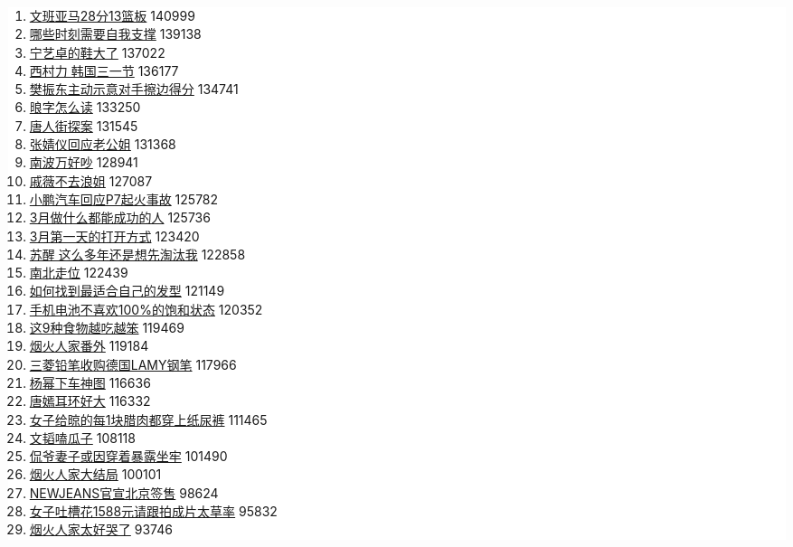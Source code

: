 1. [文班亚马28分13篮板](https://s.weibo.com/weibo?q=%23%E6%96%87%E7%8F%AD%E4%BA%9A%E9%A9%AC28%E5%88%8613%E7%AF%AE%E6%9D%BF%23&t=31&band_rank=47&Refer=top) 140999
1. [哪些时刻需要自我支撑](https://s.weibo.com/weibo?q=%23%E5%93%AA%E4%BA%9B%E6%97%B6%E5%88%BB%E9%9C%80%E8%A6%81%E8%87%AA%E6%88%91%E6%94%AF%E6%92%91%23&t=31&band_rank=42&Refer=top) 139138
1. [宁艺卓的鞋大了](https://s.weibo.com/weibo?q=%23%E5%AE%81%E8%89%BA%E5%8D%93%E7%9A%84%E9%9E%8B%E5%A4%A7%E4%BA%86%23&t=31&band_rank=28&Refer=top) 137022
1. [西村力 韩国三一节](https://s.weibo.com/weibo?q=%E8%A5%BF%E6%9D%91%E5%8A%9B%20%E9%9F%A9%E5%9B%BD%E4%B8%89%E4%B8%80%E8%8A%82&t=31&band_rank=44&Refer=top) 136177
1. [樊振东主动示意对手擦边得分](https://s.weibo.com/weibo?q=%23%E6%A8%8A%E6%8C%AF%E4%B8%9C%E4%B8%BB%E5%8A%A8%E7%A4%BA%E6%84%8F%E5%AF%B9%E6%89%8B%E6%93%A6%E8%BE%B9%E5%BE%97%E5%88%86%23&t=31&band_rank=30&Refer=top) 134741
1. [㫰字怎么读](https://s.weibo.com/weibo?q=%E3%AB%B0%E5%AD%97%E6%80%8E%E4%B9%88%E8%AF%BB&t=31&band_rank=47&Refer=top) 133250
1. [唐人街探案](https://s.weibo.com/weibo?q=%E5%94%90%E4%BA%BA%E8%A1%97%E6%8E%A2%E6%A1%88&t=31&band_rank=31&Refer=top) 131545
1. [张婧仪回应老公姐](https://s.weibo.com/weibo?q=%23%E5%BC%A0%E5%A9%A7%E4%BB%AA%E5%9B%9E%E5%BA%94%E8%80%81%E5%85%AC%E5%A7%90%23&t=31&band_rank=47&Refer=top) 131368
1. [南波万好吵](https://s.weibo.com/weibo?q=%E5%8D%97%E6%B3%A2%E4%B8%87%E5%A5%BD%E5%90%B5&t=31&band_rank=32&Refer=top) 128941
1. [戚薇不去浪姐](https://s.weibo.com/weibo?q=%23%E6%88%9A%E8%96%87%E4%B8%8D%E5%8E%BB%E6%B5%AA%E5%A7%90%23&t=31&band_rank=35&Refer=top) 127087
1. [小鹏汽车回应P7起火事故](https://s.weibo.com/weibo?q=%23%E5%B0%8F%E9%B9%8F%E6%B1%BD%E8%BD%A6%E5%9B%9E%E5%BA%94P7%E8%B5%B7%E7%81%AB%E4%BA%8B%E6%95%85%23&t=31&band_rank=33&Refer=top) 125782
1. [3月做什么都能成功的人](https://s.weibo.com/weibo?q=3%E6%9C%88%E5%81%9A%E4%BB%80%E4%B9%88%E9%83%BD%E8%83%BD%E6%88%90%E5%8A%9F%E7%9A%84%E4%BA%BA&t=31&band_rank=47&Refer=top) 125736
1. [3月第一天的打开方式](https://s.weibo.com/weibo?q=%233%E6%9C%88%E7%AC%AC%E4%B8%80%E5%A4%A9%E7%9A%84%E6%89%93%E5%BC%80%E6%96%B9%E5%BC%8F%23&t=31&band_rank=19&Refer=top) 123420
1. [苏醒 这么多年还是想先淘汰我](https://s.weibo.com/weibo?q=%E8%8B%8F%E9%86%92%20%E8%BF%99%E4%B9%88%E5%A4%9A%E5%B9%B4%E8%BF%98%E6%98%AF%E6%83%B3%E5%85%88%E6%B7%98%E6%B1%B0%E6%88%91&t=31&band_rank=34&Refer=top) 122858
1. [南北走位](https://s.weibo.com/weibo?q=%E5%8D%97%E5%8C%97%E8%B5%B0%E4%BD%8D&t=31&band_rank=36&Refer=top) 122439
1. [如何找到最适合自己的发型](https://s.weibo.com/weibo?q=%E5%A6%82%E4%BD%95%E6%89%BE%E5%88%B0%E6%9C%80%E9%80%82%E5%90%88%E8%87%AA%E5%B7%B1%E7%9A%84%E5%8F%91%E5%9E%8B&t=31&band_rank=49&Refer=top) 121149
1. [手机电池不喜欢100%的饱和状态](https://s.weibo.com/weibo?q=%23%E6%89%8B%E6%9C%BA%E7%94%B5%E6%B1%A0%E4%B8%8D%E5%96%9C%E6%AC%A2100%25%E7%9A%84%E9%A5%B1%E5%92%8C%E7%8A%B6%E6%80%81%23&t=31&band_rank=37&Refer=top) 120352
1. [这9种食物越吃越笨](https://s.weibo.com/weibo?q=%23%E8%BF%999%E7%A7%8D%E9%A3%9F%E7%89%A9%E8%B6%8A%E5%90%83%E8%B6%8A%E7%AC%A8%23&t=31&band_rank=50&Refer=top) 119469
1. [烟火人家番外](https://s.weibo.com/weibo?q=%E7%83%9F%E7%81%AB%E4%BA%BA%E5%AE%B6%E7%95%AA%E5%A4%96&t=31&band_rank=38&Refer=top) 119184
1. [三菱铅笔收购德国LAMY钢笔](https://s.weibo.com/weibo?q=%23%E4%B8%89%E8%8F%B1%E9%93%85%E7%AC%94%E6%94%B6%E8%B4%AD%E5%BE%B7%E5%9B%BDLAMY%E9%92%A2%E7%AC%94%23&t=31&band_rank=41&Refer=top) 117966
1. [杨幂下车神图](https://s.weibo.com/weibo?q=%23%E6%9D%A8%E5%B9%82%E4%B8%8B%E8%BD%A6%E7%A5%9E%E5%9B%BE%23&t=31&band_rank=39&Refer=top) 116636
1. [唐嫣耳环好大](https://s.weibo.com/weibo?q=%23%E5%94%90%E5%AB%A3%E8%80%B3%E7%8E%AF%E5%A5%BD%E5%A4%A7%23&t=31&band_rank=40&Refer=top) 116332
1. [女子给晾的每1块腊肉都穿上纸尿裤](https://s.weibo.com/weibo?q=%23%E5%A5%B3%E5%AD%90%E7%BB%99%E6%99%BE%E7%9A%84%E6%AF%8F1%E5%9D%97%E8%85%8A%E8%82%89%E9%83%BD%E7%A9%BF%E4%B8%8A%E7%BA%B8%E5%B0%BF%E8%A3%A4%23&t=31&band_rank=37&Refer=top) 111465
1. [文韬嗑瓜子](https://s.weibo.com/weibo?q=%E6%96%87%E9%9F%AC%E5%97%91%E7%93%9C%E5%AD%90&t=31&band_rank=42&Refer=top) 108118
1. [侃爷妻子或因穿着暴露坐牢](https://s.weibo.com/weibo?q=%23%E4%BE%83%E7%88%B7%E5%A6%BB%E5%AD%90%E6%88%96%E5%9B%A0%E7%A9%BF%E7%9D%80%E6%9A%B4%E9%9C%B2%E5%9D%90%E7%89%A2%23&t=31&band_rank=48&Refer=top) 101490
1. [烟火人家大结局](https://s.weibo.com/weibo?q=%E7%83%9F%E7%81%AB%E4%BA%BA%E5%AE%B6%E5%A4%A7%E7%BB%93%E5%B1%80&t=31&band_rank=43&Refer=top) 100101
1. [NEWJEANS官宣北京签售](https://s.weibo.com/weibo?q=%23NEWJEANS%E5%AE%98%E5%AE%A3%E5%8C%97%E4%BA%AC%E7%AD%BE%E5%94%AE%23&t=31&band_rank=44&Refer=top) 98624
1. [女子吐槽花1588元请跟拍成片太草率](https://s.weibo.com/weibo?q=%23%E5%A5%B3%E5%AD%90%E5%90%90%E6%A7%BD%E8%8A%B11588%E5%85%83%E8%AF%B7%E8%B7%9F%E6%8B%8D%E6%88%90%E7%89%87%E5%A4%AA%E8%8D%89%E7%8E%87%23&t=31&band_rank=45&Refer=top) 95832
1. [烟火人家太好哭了](https://s.weibo.com/weibo?q=%E7%83%9F%E7%81%AB%E4%BA%BA%E5%AE%B6%E5%A4%AA%E5%A5%BD%E5%93%AD%E4%BA%86&t=31&band_rank=46&Refer=top) 93746